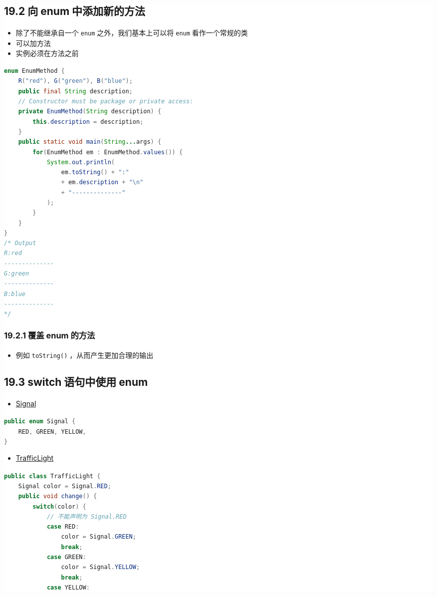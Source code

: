 

## 19.2 向 enum 中添加新的方法

+ 除了不能继承自一个 `enum` 之外，我们基本上可以将 `enum` 看作一个常规的类
+ 可以加方法
+ 实例必须在方法之前

```java
enum EnumMethod {
    R("red"), G("green"), B("blue");
    public final String description;
    // Constructor must be package or private access:
    private EnumMethod(String description) {
        this.description = description;
    }
    public static void main(String...args) {
        for(EnumMethod em : EnumMethod.values()) {
            System.out.println(
                em.toString() + ":"
                + em.description + "\n"
                + "--------------"
            );
        }
    }
}
/* Output
R:red
--------------
G:green
--------------
B:blue
--------------
*/
```

### 19.2.1 覆盖 enum 的方法

+ 例如 `toString()` ，从而产生更加合理的输出



## 19.3 switch 语句中使用 enum

+ [Signal](Signal.java)

```java
public enum Signal {
    RED, GREEN, YELLOW,
}
```

+ [TrafficLight](TrafficLight.java)

```java
public class TrafficLight {
    Signal color = Signal.RED;
    public void change() {
        switch(color) {
            // 不能声明为 Signal.RED
            case RED:
                color = Signal.GREEN;
                break;
            case GREEN:
                color = Signal.YELLOW;
                break;
            case YELLOW:
```